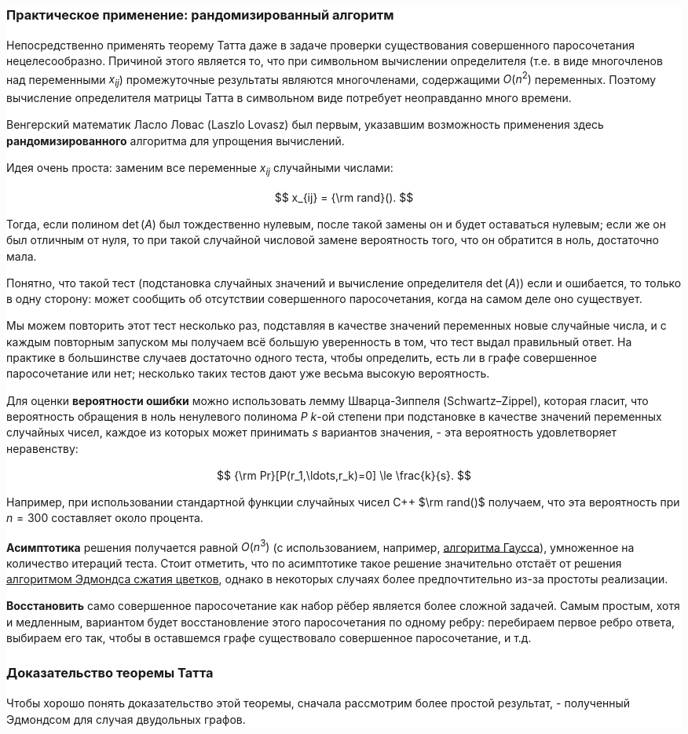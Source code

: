 ### Практическое применение: рандомизированный алгоритм

Непосредственно применять теорему Татта даже в задаче проверки существования совершенного паросочетания нецелесообразно. Причиной этого является то, что при символьном вычислении определителя (т.е. в виде многочленов над переменными $x_{ij}$) промежуточные результаты являются многочленами, содержащими $O(n^2)$ переменных. Поэтому вычисление определителя матрицы Татта в символьном виде потребует неоправданно много времени.

Венгерский математик Ласло Ловас (Laszlo Lovasz) был первым, указавшим возможность применения здесь **рандомизированного** алгоритма для упрощения вычислений.

Идея очень проста: заменим все переменные $x_{ij}$ случайными числами:

$$
x_{ij} = {\rm rand}().
$$

Тогда, если полином $\det(A)$ был тождественно нулевым, после такой замены он и будет оставаться нулевым; если же он был отличным от нуля, то при такой случайной числовой замене вероятность того, что он обратится в ноль, достаточно мала.

Понятно, что такой тест (подстановка случайных значений и вычисление определителя $\det(A)$) если и ошибается, то только в одну сторону: может сообщить об отсутствии совершенного паросочетания, когда на самом деле оно существует.

Мы можем повторить этот тест несколько раз, подставляя в качестве значений переменных новые случайные числа, и с каждым повторным запуском мы получаем всё большую уверенность в том, что тест выдал правильный ответ. На практике в большинстве случаев достаточно одного теста, чтобы определить, есть ли в графе совершенное паросочетание или нет; несколько таких тестов дают уже весьма высокую вероятность.

Для оценки **вероятности ошибки** можно использовать лемму Шварца-Зиппеля (Schwartz–Zippel), которая гласит, что вероятность обращения в ноль ненулевого полинома $P$ $k$-ой степени при подстановке в качестве значений переменных случайных чисел, каждое из которых может принимать $s$ вариантов значения, - эта вероятность удовлетворяет неравенству:

$$
{\rm Pr}[P(r_1,\ldots,r_k)=0] \le \frac{k}{s}.
$$

Например, при использовании стандартной функции случайных чисел C++ $\rm rand()$ получаем, что эта вероятность при $n=300$ составляет около процента.

**Асимптотика** решения получается равной $O(n^3)$ (с использованием, например, [алгоритма Гаусса](determinant_gauss)), умноженное на количество итераций теста. Стоит отметить, что по асимптотике такое решение значительно отстаёт от решения [алгоритмом Эдмондса сжатия цветков](matching_edmonds), однако в некоторых случаях более предпочтительно из-за простоты реализации.

**Восстановить** само совершенное паросочетание как набор рёбер является более сложной задачей. Самым простым, хотя и медленным, вариантом будет восстановление этого паросочетания по одному ребру: перебираем первое ребро ответа, выбираем его так, чтобы в оставшемся графе существовало совершенное паросочетание, и т.д.

### Доказательство теоремы Татта

Чтобы хорошо понять доказательство этой теоремы, сначала рассмотрим более простой результат, - полученный Эдмондсом для случая двудольных графов.

